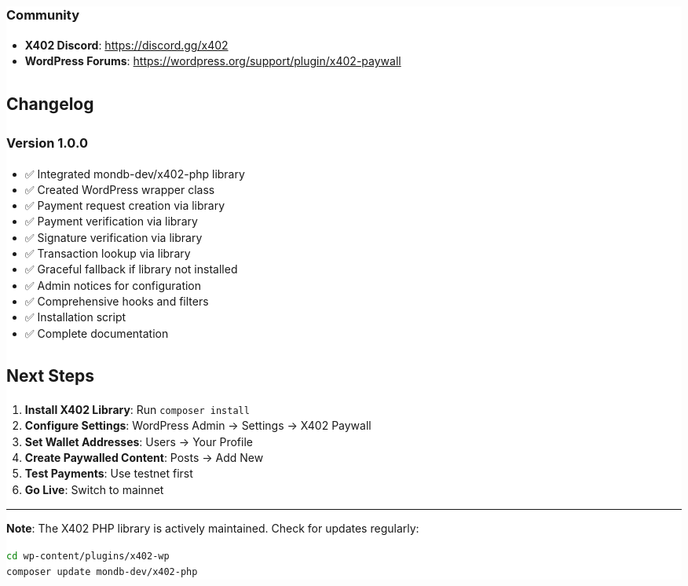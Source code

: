 ### Community
- **X402 Discord**: https://discord.gg/x402
- **WordPress Forums**: https://wordpress.org/support/plugin/x402-paywall

## Changelog

### Version 1.0.0
- ✅ Integrated mondb-dev/x402-php library
- ✅ Created WordPress wrapper class
- ✅ Payment request creation via library
- ✅ Payment verification via library
- ✅ Signature verification via library
- ✅ Transaction lookup via library
- ✅ Graceful fallback if library not installed
- ✅ Admin notices for configuration
- ✅ Comprehensive hooks and filters
- ✅ Installation script
- ✅ Complete documentation

## Next Steps

1. **Install X402 Library**: Run `composer install`
2. **Configure Settings**: WordPress Admin → Settings → X402 Paywall
3. **Set Wallet Addresses**: Users → Your Profile
4. **Create Paywalled Content**: Posts → Add New
5. **Test Payments**: Use testnet first
6. **Go Live**: Switch to mainnet

---

**Note**: The X402 PHP library is actively maintained. Check for updates regularly:

```bash
cd wp-content/plugins/x402-wp
composer update mondb-dev/x402-php
```
